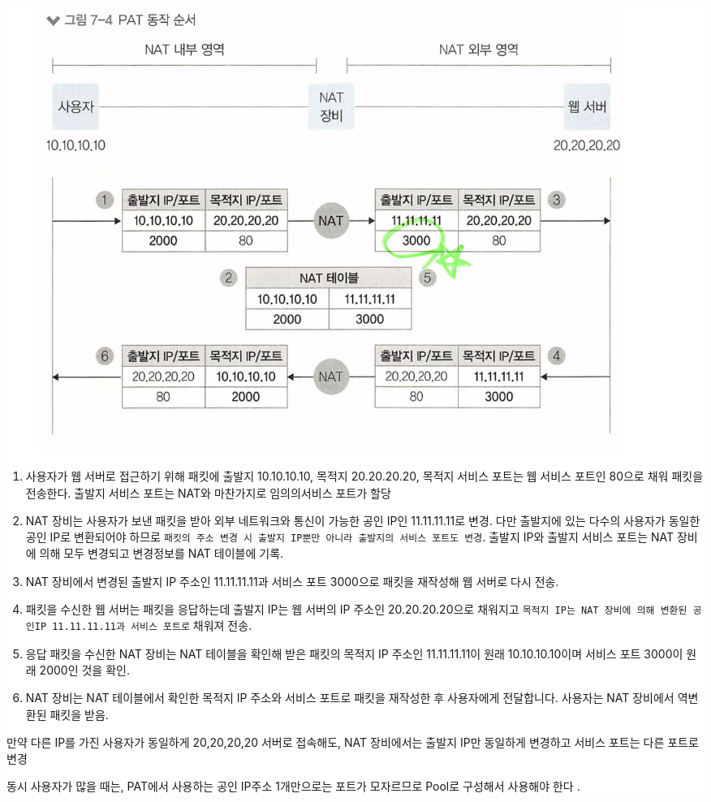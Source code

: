 <img src="./영수_images/image-20230722143448483.png" width = 800 height=  550>

1. ﻿﻿﻿사용자가 웹 서버로 접근하기 위해 패킷에 출발지 10.10.10.10, 목적지 20.20.20.20, 목적지 서비스 포트는 웹 서비스 포트인 80으로 채워 패킷을 전송한다. 출발지 서비스 포트는 NAT와 마찬가지로 임의의서비스 포트가 할당
2. ﻿﻿﻿NAT 장비는 사용자가 보낸 패킷을 받아 외부 네트워크와 통신이 가능한 공인 IP인 11.11.11.11로 변경. 다만 출발지에 있는 다수의 사용자가 동일한 공인 IP로 변환되어야 하므로 `패킷의 주소 변경 시 출발지 IP뿐만 아니라 출발지의 서비스 포트도 변경`. 출발지 IP와 출발지 서비스 포트는 NAT 장비에 의해 모두 변경되고 변경정보를 NAT 테이블에 기록.
3. ﻿﻿﻿NAT 장비에서 변경된 출발지 IP 주소인 11.11.11.11과 서비스 포트 3000으로 패킷을 재작성해 웹 서버로 다시 전송.
4. ﻿﻿﻿패킷을 수신한 웹 서버는 패킷을 응답하는데 출발지 IP는 웹  서버의 IP 주소인 20.20.20.20으로 채워지고 `목적지 IP는 NAT 장비에 의해 변환된 공인IP 11.11.11.11과 서비스 포트로` 채워져 전송.
5. 응답 패킷을 수신한 NAT 장비는 NAT 테이블을 확인해 받은 패킷의 목적지 IP 주소인 11.11.11.11이 원래 10.10.10.10이며 서비스 포트 3000이 원래 2000인 것을 확인.

6. NAT 장비는 NAT 테이블에서 확인한 목적지 IP 주소와 서비스 포트로 패킷을 재작성한 후 사용자에게 전달합니다. 사용자는 NAT 장비에서 역변환된 패킷을 받음.

만약 다른 IP를 가진 사용자가 동일하게 20,20,20,20 서버로 접속해도, NAT 장비에서는 출발지 IP만 동일하게 변경하고 서비스 포트는 다른 포트로 변경



동시 사용자가 많을 때는, PAT에서 사용하는 공인 IP주소 1개만으로는 포트가 모자르므로 Pool로 구성해서 사용해야 한다 .
